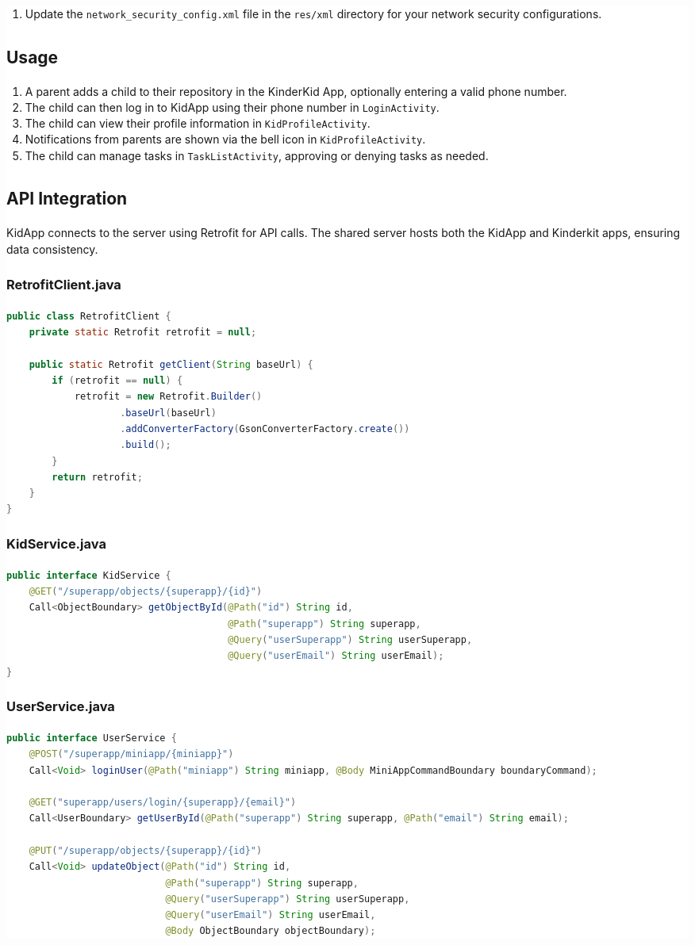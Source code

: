 1. Update the `network_security_config.xml` file in the `res/xml` directory for your network security configurations.

## Usage

1. A parent adds a child to their repository in the KinderKid App, optionally entering a valid phone number.
2. The child can then log in to KidApp using their phone number in `LoginActivity`.
3. The child can view their profile information in `KidProfileActivity`.
4. Notifications from parents are shown via the bell icon in `KidProfileActivity`.
5. The child can manage tasks in `TaskListActivity`, approving or denying tasks as needed.

## API Integration

KidApp connects to the server using Retrofit for API calls. The shared server hosts both the KidApp and Kinderkit apps, ensuring data consistency.

### RetrofitClient.java

```java
public class RetrofitClient {
    private static Retrofit retrofit = null;

    public static Retrofit getClient(String baseUrl) {
        if (retrofit == null) {
            retrofit = new Retrofit.Builder()
                    .baseUrl(baseUrl)
                    .addConverterFactory(GsonConverterFactory.create())
                    .build();
        }
        return retrofit;
    }
}
```

### KidService.java

```java
public interface KidService {
    @GET("/superapp/objects/{superapp}/{id}")
    Call<ObjectBoundary> getObjectById(@Path("id") String id,
                                       @Path("superapp") String superapp,
                                       @Query("userSuperapp") String userSuperapp,
                                       @Query("userEmail") String userEmail);
}
```

### UserService.java
```java
public interface UserService {
    @POST("/superapp/miniapp/{miniapp}")
    Call<Void> loginUser(@Path("miniapp") String miniapp, @Body MiniAppCommandBoundary boundaryCommand);

    @GET("superapp/users/login/{superapp}/{email}")
    Call<UserBoundary> getUserById(@Path("superapp") String superapp, @Path("email") String email);

    @PUT("/superapp/objects/{superapp}/{id}")
    Call<Void> updateObject(@Path("id") String id,
                            @Path("superapp") String superapp,
                            @Query("userSuperapp") String userSuperapp,
                            @Query("userEmail") String userEmail,
                            @Body ObjectBoundary objectBoundary);

```